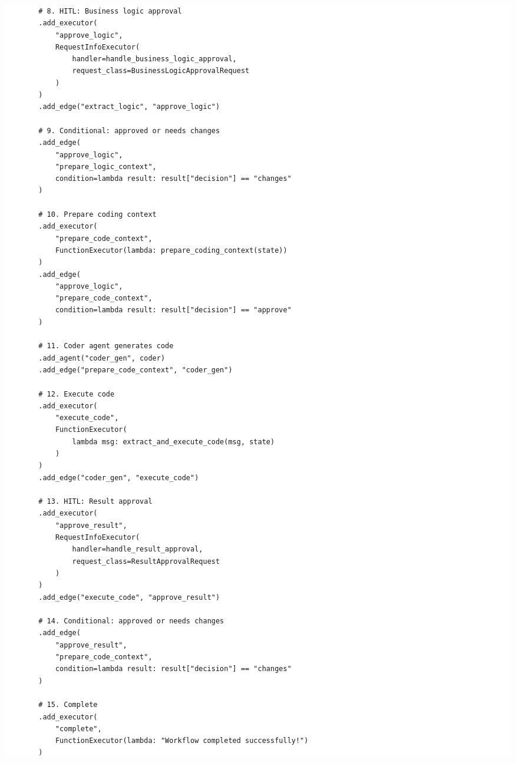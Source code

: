 ```
        # 8. HITL: Business logic approval
        .add_executor(
            "approve_logic",
            RequestInfoExecutor(
                handler=handle_business_logic_approval,
                request_class=BusinessLogicApprovalRequest
            )
        )
        .add_edge("extract_logic", "approve_logic")

        # 9. Conditional: approved or needs changes
        .add_edge(
            "approve_logic",
            "prepare_logic_context",
            condition=lambda result: result["decision"] == "changes"
        )

        # 10. Prepare coding context
        .add_executor(
            "prepare_code_context",
            FunctionExecutor(lambda: prepare_coding_context(state))
        )
        .add_edge(
            "approve_logic",
            "prepare_code_context",
            condition=lambda result: result["decision"] == "approve"
        )

        # 11. Coder agent generates code
        .add_agent("coder_gen", coder)
        .add_edge("prepare_code_context", "coder_gen")

        # 12. Execute code
        .add_executor(
            "execute_code",
            FunctionExecutor(
                lambda msg: extract_and_execute_code(msg, state)
            )
        )
        .add_edge("coder_gen", "execute_code")

        # 13. HITL: Result approval
        .add_executor(
            "approve_result",
            RequestInfoExecutor(
                handler=handle_result_approval,
                request_class=ResultApprovalRequest
            )
        )
        .add_edge("execute_code", "approve_result")

        # 14. Conditional: approved or needs changes
        .add_edge(
            "approve_result",
            "prepare_code_context",
            condition=lambda result: result["decision"] == "changes"
        )

        # 15. Complete
        .add_executor(
            "complete",
            FunctionExecutor(lambda: "Workflow completed successfully!")
        )
```